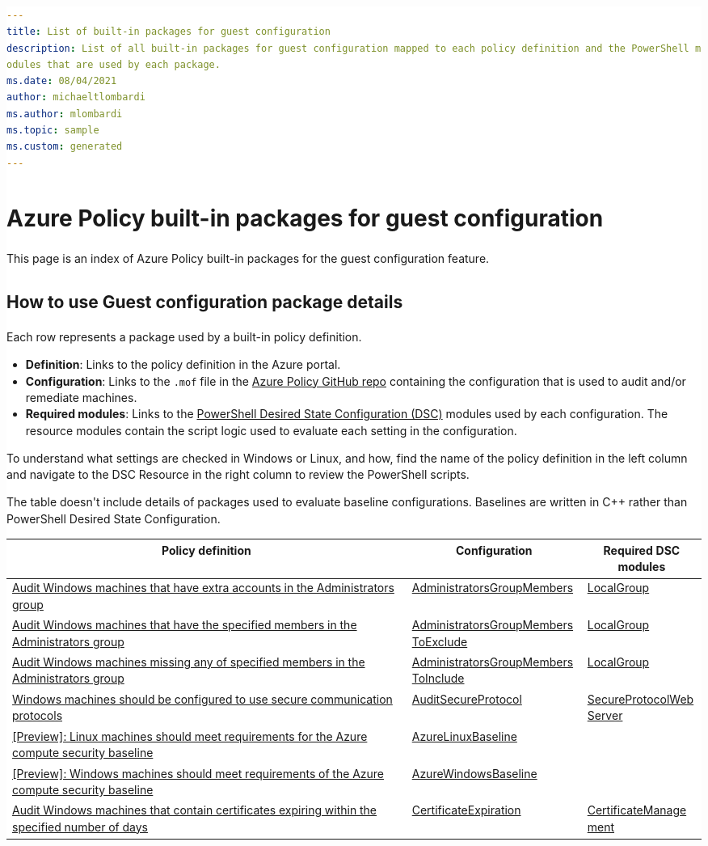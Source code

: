 ```yaml
---
title: List of built-in packages for guest configuration
description: List of all built-in packages for guest configuration mapped to each policy definition and the PowerShell modules that are used by each package.
ms.date: 08/04/2021
author: michaeltlombardi
ms.author: mlombardi
ms.topic: sample
ms.custom: generated
---
```

# Azure Policy built-in packages for guest configuration

This page is an index of Azure Policy built-in packages for the guest
configuration feature.

## How to use Guest configuration package details

Each row represents a package used by a built-in policy definition.

- **Definition**: Links to the policy definition in the Azure portal.
- **Configuration**: Links to the `.mof` file in the [Azure Policy GitHub repo](https://github.com/Azure/azure-policy)
  containing the configuration that is used to audit and/or remediate machines.
- **Required modules**: Links to the [PowerShell Desired State Configuration (DSC)](/powershell/dsc/overview?view=dsc-1.1&preserve-view=true)
  modules used by each configuration. The resource modules contain the script logic
  used to evaluate each setting in the configuration.

To understand what settings are checked in Windows or Linux, and how, find
the name of the policy definition in the left column and navigate to the
DSC Resource in the right column to review the PowerShell scripts.

The table doesn't include details of packages used to evaluate baseline
configurations. Baselines are written in C++ rather than PowerShell Desired
State Configuration.

|Policy definition|Configuration|Required DSC modules|
|-|-|-|
|[Audit Windows machines that have extra accounts in the Administrators group](https://portal.azure.com/#blade/Microsoft_Azure_Policy/PolicyDetailBlade/definitionId/%2Fproviders%2FMicrosoft.Authorization%2FpolicyDefinitions%2F3d2a3320-2a72-4c67-ac5f-caa40fbee2b2)|[AdministratorsGroupMembers](https://github.com/Azure/azure-policy/blob/master/samples/GuestConfiguration/package-samples/configurations/AdministratorsGroupMembers/AdministratorsGroupMembers.mof)|[LocalGroup](https://github.com/Azure/azure-policy/tree/master/samples/GuestConfiguration/package-samples/resource-modules/LocalGroup)|
|[Audit Windows machines that have the specified members in the Administrators group](https://portal.azure.com/#blade/Microsoft_Azure_Policy/PolicyDetailBlade/definitionId/%2Fproviders%2FMicrosoft.Authorization%2FpolicyDefinitions%2F69bf4abd-ca1e-4cf6-8b5a-762d42e61d4f)|[AdministratorsGroupMembersToExclude](https://github.com/Azure/azure-policy/blob/master/samples/GuestConfiguration/package-samples/configurations/AdministratorsGroupMembersToExclude/AdministratorsGroupMembersToExclude.mof)|[LocalGroup](https://github.com/Azure/azure-policy/tree/master/samples/GuestConfiguration/package-samples/resource-modules/LocalGroup)|
|[Audit Windows machines missing any of specified members in the Administrators group](https://portal.azure.com/#blade/Microsoft_Azure_Policy/PolicyDetailBlade/definitionId/%2Fproviders%2FMicrosoft.Authorization%2FpolicyDefinitions%2F30f71ea1-ac77-4f26-9fc5-2d926bbd4ba7)|[AdministratorsGroupMembersToInclude](https://github.com/Azure/azure-policy/blob/master/samples/GuestConfiguration/package-samples/configurations/AdministratorsGroupMembersToInclude/AdministratorsGroupMembersToInclude.mof)|[LocalGroup](https://github.com/Azure/azure-policy/tree/master/samples/GuestConfiguration/package-samples/resource-modules/LocalGroup)|
|[Windows machines should be configured to use secure communication protocols](https://portal.azure.com/#blade/Microsoft_Azure_Policy/PolicyDetailBlade/definitionId/%2Fproviders%2FMicrosoft.Authorization%2FpolicyDefinitions%2F5752e6d6-1206-46d8-8ab1-ecc2f71a8112)|[AuditSecureProtocol](https://github.com/Azure/azure-policy/blob/master/samples/GuestConfiguration/package-samples/configurations/AuditSecureProtocol/AuditSecureProtocol.mof)|[SecureProtocolWebServer](https://github.com/Azure/azure-policy/tree/master/samples/GuestConfiguration/package-samples/resource-modules/SecureProtocolWebServer)|
|[\[Preview\]: Linux machines should meet requirements for the Azure compute security baseline](https://portal.azure.com/#blade/Microsoft_Azure_Policy/PolicyDetailBlade/definitionId/%2Fproviders%2FMicrosoft.Authorization%2FpolicyDefinitions%2Ffc9b3da7-8347-4380-8e70-0a0361d8dedd)|[AzureLinuxBaseline](https://github.com/Azure/azure-policy/blob/master/samples/GuestConfiguration/package-samples/configurations/AzureLinuxBaseline/AzureLinuxBaseline.mof)||
|[\[Preview\]: Windows machines should meet requirements of the Azure compute security baseline](https://portal.azure.com/#blade/Microsoft_Azure_Policy/PolicyDetailBlade/definitionId/%2Fproviders%2FMicrosoft.Authorization%2FpolicyDefinitions%2F72650e9f-97bc-4b2a-ab5f-9781a9fcecbc)|[AzureWindowsBaseline](https://github.com/Azure/azure-policy/blob/master/samples/GuestConfiguration/package-samples/configurations/AzureWindowsBaseline/AzureWindowsBaseline.mof)||
|[Audit Windows machines that contain certificates expiring within the specified number of days](https://portal.azure.com/#blade/Microsoft_Azure_Policy/PolicyDetailBlade/definitionId/%2Fproviders%2FMicrosoft.Authorization%2FpolicyDefinitions%2F1417908b-4bff-46ee-a2a6-4acc899320ab)|[CertificateExpiration](https://github.com/Azure/azure-policy/blob/master/samples/GuestConfiguration/package-samples/configurations/CertificateExpiration/CertificateExpiration.mof)|[CertificateManagement](https://github.com/Azure/azure-policy/tree/master/samples/GuestConfiguration/package-samples/resource-modules/CertificateManagement)|